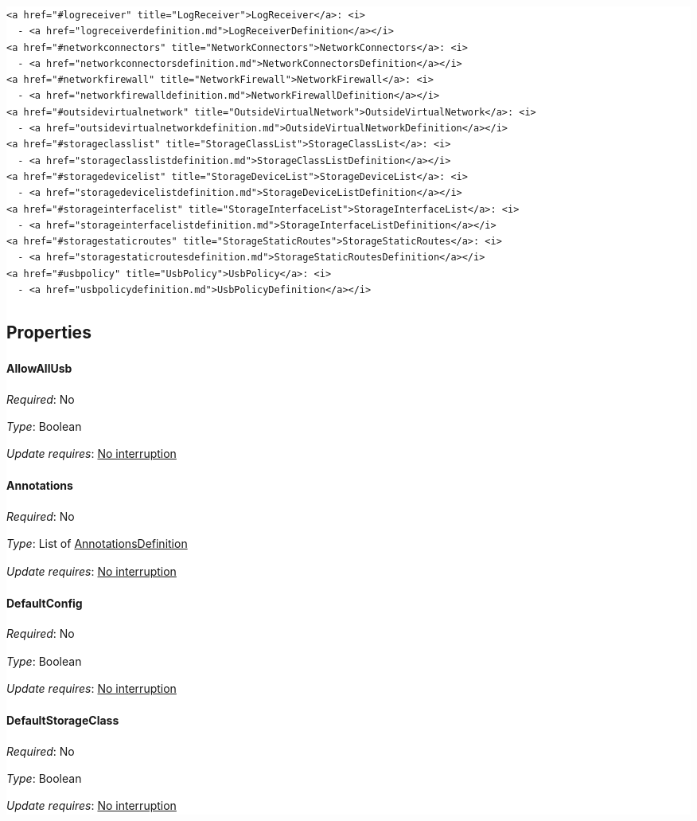     <a href="#logreceiver" title="LogReceiver">LogReceiver</a>: <i>
      - <a href="logreceiverdefinition.md">LogReceiverDefinition</a></i>
    <a href="#networkconnectors" title="NetworkConnectors">NetworkConnectors</a>: <i>
      - <a href="networkconnectorsdefinition.md">NetworkConnectorsDefinition</a></i>
    <a href="#networkfirewall" title="NetworkFirewall">NetworkFirewall</a>: <i>
      - <a href="networkfirewalldefinition.md">NetworkFirewallDefinition</a></i>
    <a href="#outsidevirtualnetwork" title="OutsideVirtualNetwork">OutsideVirtualNetwork</a>: <i>
      - <a href="outsidevirtualnetworkdefinition.md">OutsideVirtualNetworkDefinition</a></i>
    <a href="#storageclasslist" title="StorageClassList">StorageClassList</a>: <i>
      - <a href="storageclasslistdefinition.md">StorageClassListDefinition</a></i>
    <a href="#storagedevicelist" title="StorageDeviceList">StorageDeviceList</a>: <i>
      - <a href="storagedevicelistdefinition.md">StorageDeviceListDefinition</a></i>
    <a href="#storageinterfacelist" title="StorageInterfaceList">StorageInterfaceList</a>: <i>
      - <a href="storageinterfacelistdefinition.md">StorageInterfaceListDefinition</a></i>
    <a href="#storagestaticroutes" title="StorageStaticRoutes">StorageStaticRoutes</a>: <i>
      - <a href="storagestaticroutesdefinition.md">StorageStaticRoutesDefinition</a></i>
    <a href="#usbpolicy" title="UsbPolicy">UsbPolicy</a>: <i>
      - <a href="usbpolicydefinition.md">UsbPolicyDefinition</a></i>
</pre>

## Properties

#### AllowAllUsb

_Required_: No

_Type_: Boolean

_Update requires_: [No interruption](https://docs.aws.amazon.com/AWSCloudFormation/latest/UserGuide/using-cfn-updating-stacks-update-behaviors.html#update-no-interrupt)

#### Annotations

_Required_: No

_Type_: List of <a href="annotationsdefinition.md">AnnotationsDefinition</a>

_Update requires_: [No interruption](https://docs.aws.amazon.com/AWSCloudFormation/latest/UserGuide/using-cfn-updating-stacks-update-behaviors.html#update-no-interrupt)

#### DefaultConfig

_Required_: No

_Type_: Boolean

_Update requires_: [No interruption](https://docs.aws.amazon.com/AWSCloudFormation/latest/UserGuide/using-cfn-updating-stacks-update-behaviors.html#update-no-interrupt)

#### DefaultStorageClass

_Required_: No

_Type_: Boolean

_Update requires_: [No interruption](https://docs.aws.amazon.com/AWSCloudFormation/latest/UserGuide/using-cfn-updating-stacks-update-behaviors.html#update-no-interrupt)
